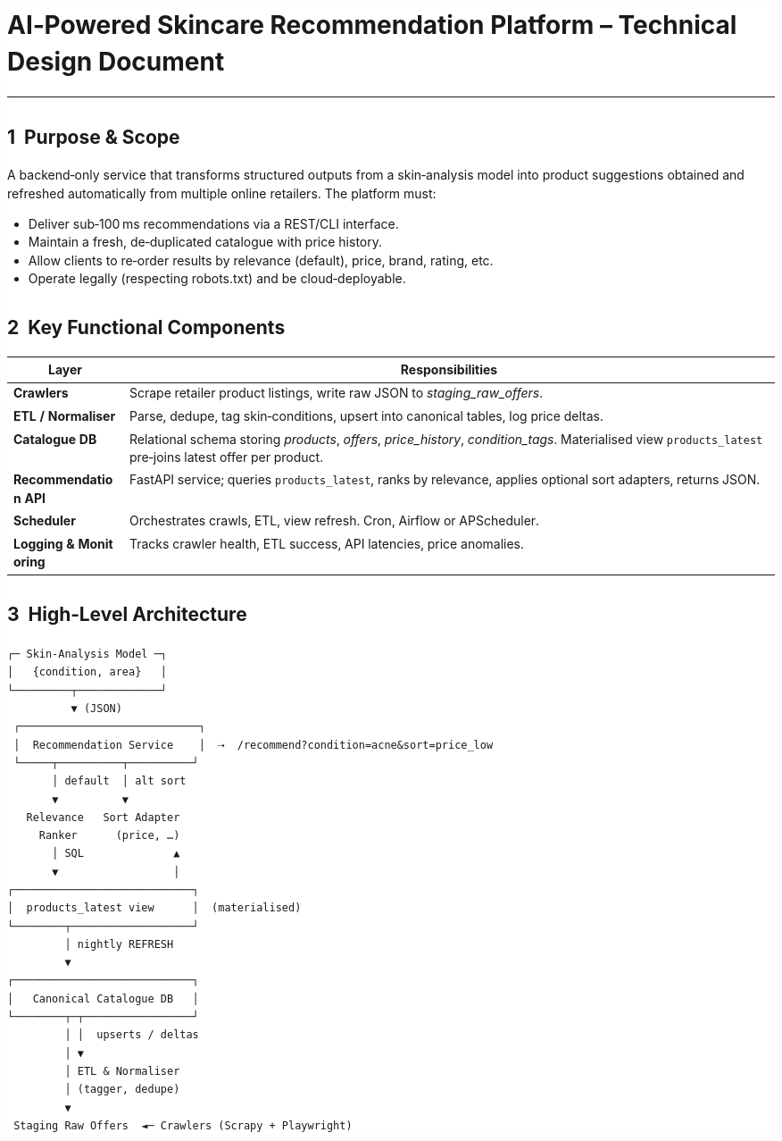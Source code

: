 # AI‑Powered Skincare Recommendation Platform – Technical Design Document

---

## 1  Purpose & Scope

A backend‑only service that transforms structured outputs from a skin‑analysis model into product suggestions obtained and refreshed automatically from multiple online retailers. The platform must:

* Deliver sub‑100 ms recommendations via a REST/CLI interface.
* Maintain a fresh, de‑duplicated catalogue with price history.
* Allow clients to re‑order results by relevance (default), price, brand, rating, etc.
* Operate legally (respecting robots.txt) and be cloud‑deployable.

## 2  Key Functional Components

| Layer                    | Responsibilities                                                                                                                                             |
| ------------------------ | ------------------------------------------------------------------------------------------------------------------------------------------------------------ |
| **Crawlers**             | Scrape retailer product listings, write raw JSON to *staging\_raw\_offers*.                                                                                  |
| **ETL / Normaliser**     | Parse, dedupe, tag skin‑conditions, upsert into canonical tables, log price deltas.                                                                          |
| **Catalogue DB**         | Relational schema storing *products*, *offers*, *price\_history*, *condition\_tags*. Materialised view `products_latest` pre‑joins latest offer per product. |
| **Recommendation API**   | FastAPI service; queries `products_latest`, ranks by relevance, applies optional sort adapters, returns JSON.                                                |
| **Scheduler**            | Orchestrates crawls, ETL, view refresh. Cron, Airflow or APScheduler.                                                                                        |
| **Logging & Monitoring** | Tracks crawler health, ETL success, API latencies, price anomalies.                                                                                          |

## 3  High‑Level Architecture

```
┌─ Skin‑Analysis Model ─┐
│   {condition, area}   │
└─────────┬─────────────┘
          ▼ (JSON)
 ┌────────────────────────────┐
 │  Recommendation Service    │  ⇢  /recommend?condition=acne&sort=price_low
 └─────┬──────────┬──────────┘
       │ default  │ alt sort
       ▼          ▼
   Relevance   Sort Adapter
     Ranker      (price, …)
       │ SQL              ▲
       ▼                  │
┌────────────────────────────┐
│  products_latest view      │  (materialised)
└────────┬───────────────────┘
         │ nightly REFRESH
         ▼
┌────────────────────────────┐
│   Canonical Catalogue DB   │
└────────┬─┬─────────────────┘
         │ │  upserts / deltas
         │ ▼
         │ ETL & Normaliser
         │ (tagger, dedupe)
         ▼
 Staging Raw Offers  ◄─ Crawlers (Scrapy + Playwright)
```
